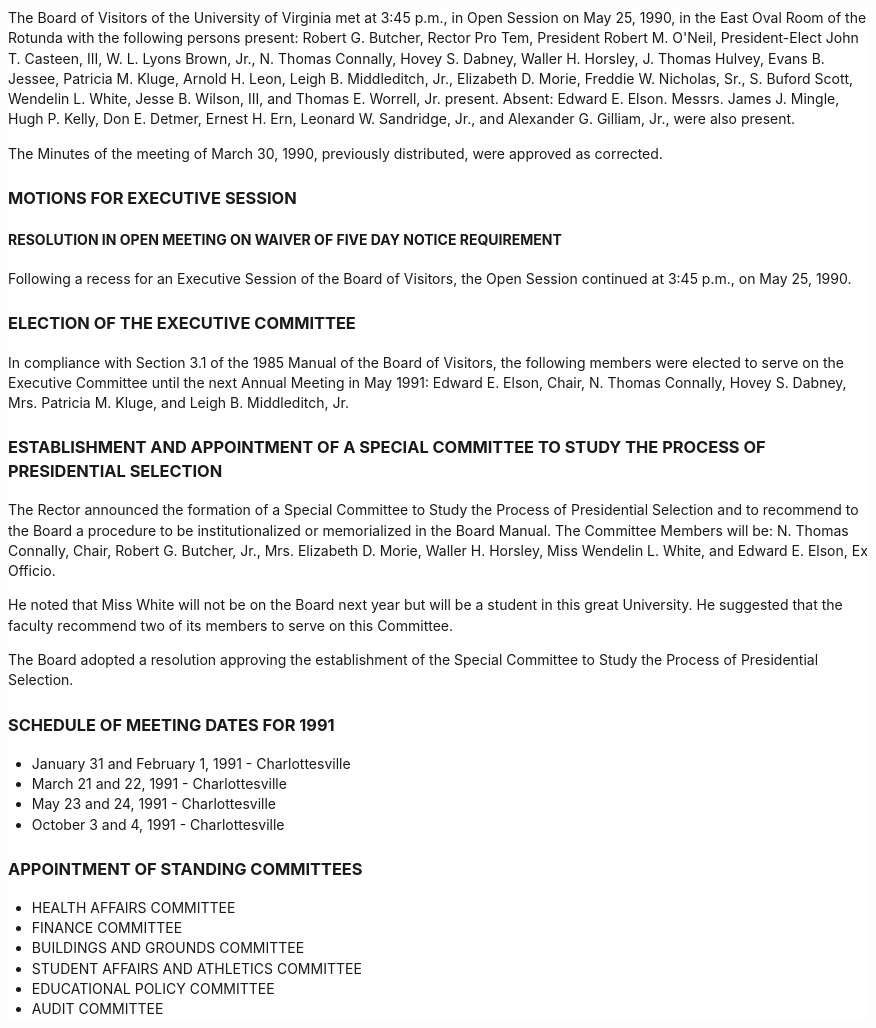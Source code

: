 The Board of Visitors of the University of Virginia met at 3:45 p.m., in Open Session on May 25, 1990, in the East Oval Room of the Rotunda with the following persons present: Robert G. Butcher, Rector Pro Tem, President Robert M. O'Neil, President-Elect John T. Casteen, III, W. L. Lyons Brown, Jr., N. Thomas Connally, Hovey S. Dabney, Waller H. Horsley, J. Thomas Hulvey, Evans B. Jessee, Patricia M. Kluge, Arnold H. Leon, Leigh B. Middleditch, Jr., Elizabeth D. Morie, Freddie W. Nicholas, Sr., S. Buford Scott, Wendelin L. White, Jesse B. Wilson, III, and Thomas E. Worrell, Jr. present. Absent: Edward E. Elson. Messrs. James J. Mingle, Hugh P. Kelly, Don E. Detmer, Ernest H. Ern, Leonard W. Sandridge, Jr., and Alexander G. Gilliam, Jr., were also present.

The Minutes of the meeting of March 30, 1990, previously distributed, were approved as corrected.

### MOTIONS FOR EXECUTIVE SESSION

#### RESOLUTION IN OPEN MEETING ON WAIVER OF FIVE DAY NOTICE REQUIREMENT

Following a recess for an Executive Session of the Board of Visitors, the Open Session continued at 3:45 p.m., on May 25, 1990.

### ELECTION OF THE EXECUTIVE COMMITTEE

In compliance with Section 3.1 of the 1985 Manual of the Board of Visitors, the following members were elected to serve on the Executive Committee until the next Annual Meeting in May 1991: Edward E. Elson, Chair, N. Thomas Connally, Hovey S. Dabney, Mrs. Patricia M. Kluge, and Leigh B. Middleditch, Jr.

### ESTABLISHMENT AND APPOINTMENT OF A SPECIAL COMMITTEE TO STUDY THE PROCESS OF PRESIDENTIAL SELECTION

The Rector announced the formation of a Special Committee to Study the Process of Presidential Selection and to recommend to the Board a procedure to be institutionalized or memorialized in the Board Manual. The Committee Members will be: N. Thomas Connally, Chair, Robert G. Butcher, Jr., Mrs. Elizabeth D. Morie, Waller H. Horsley, Miss Wendelin L. White, and Edward E. Elson, Ex Officio.

He noted that Miss White will not be on the Board next year but will be a student in this great University. He suggested that the faculty recommend two of its members to serve on this Committee.

The Board adopted a resolution approving the establishment of the Special Committee to Study the Process of Presidential Selection.

### SCHEDULE OF MEETING DATES FOR 1991

* January 31 and February 1, 1991 - Charlottesville
* March 21 and 22, 1991 - Charlottesville
* May 23 and 24, 1991 - Charlottesville
* October 3 and 4, 1991 - Charlottesville

### APPOINTMENT OF STANDING COMMITTEES

* HEALTH AFFAIRS COMMITTEE
* FINANCE COMMITTEE
* BUILDINGS AND GROUNDS COMMITTEE
* STUDENT AFFAIRS AND ATHLETICS COMMITTEE
* EDUCATIONAL POLICY COMMITTEE
* AUDIT COMMITTEE
